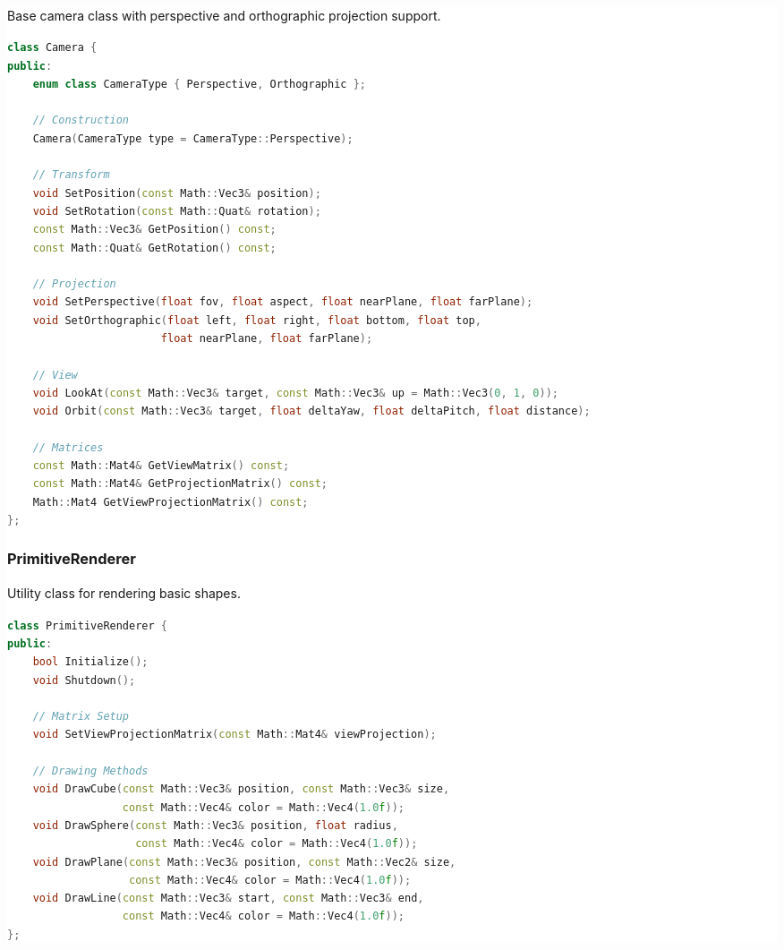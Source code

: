 Base camera class with perspective and orthographic projection support.

```cpp
class Camera {
public:
    enum class CameraType { Perspective, Orthographic };

    // Construction
    Camera(CameraType type = CameraType::Perspective);

    // Transform
    void SetPosition(const Math::Vec3& position);
    void SetRotation(const Math::Quat& rotation);
    const Math::Vec3& GetPosition() const;
    const Math::Quat& GetRotation() const;

    // Projection
    void SetPerspective(float fov, float aspect, float nearPlane, float farPlane);
    void SetOrthographic(float left, float right, float bottom, float top,
                        float nearPlane, float farPlane);

    // View
    void LookAt(const Math::Vec3& target, const Math::Vec3& up = Math::Vec3(0, 1, 0));
    void Orbit(const Math::Vec3& target, float deltaYaw, float deltaPitch, float distance);

    // Matrices
    const Math::Mat4& GetViewMatrix() const;
    const Math::Mat4& GetProjectionMatrix() const;
    Math::Mat4 GetViewProjectionMatrix() const;
};
```

### PrimitiveRenderer

Utility class for rendering basic shapes.

```cpp
class PrimitiveRenderer {
public:
    bool Initialize();
    void Shutdown();

    // Matrix Setup
    void SetViewProjectionMatrix(const Math::Mat4& viewProjection);

    // Drawing Methods
    void DrawCube(const Math::Vec3& position, const Math::Vec3& size,
                  const Math::Vec4& color = Math::Vec4(1.0f));
    void DrawSphere(const Math::Vec3& position, float radius,
                    const Math::Vec4& color = Math::Vec4(1.0f));
    void DrawPlane(const Math::Vec3& position, const Math::Vec2& size,
                   const Math::Vec4& color = Math::Vec4(1.0f));
    void DrawLine(const Math::Vec3& start, const Math::Vec3& end,
                  const Math::Vec4& color = Math::Vec4(1.0f));
};
```
